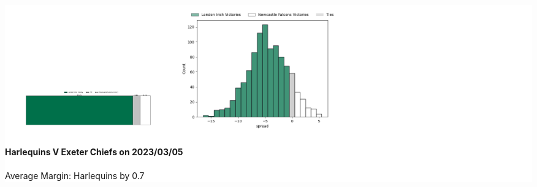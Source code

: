 <img src="plots/resultbar_Newcastle Falcons_V_London Irish_5.png" width="32%" />
<img src="plots/spreads_Newcastle Falcons_V_London Irish_5.png" width="32%" />
</p>

#### Harlequins V Exeter Chiefs on 2023/03/05


Average Margin: Harlequins by 0.7

<p float="left">